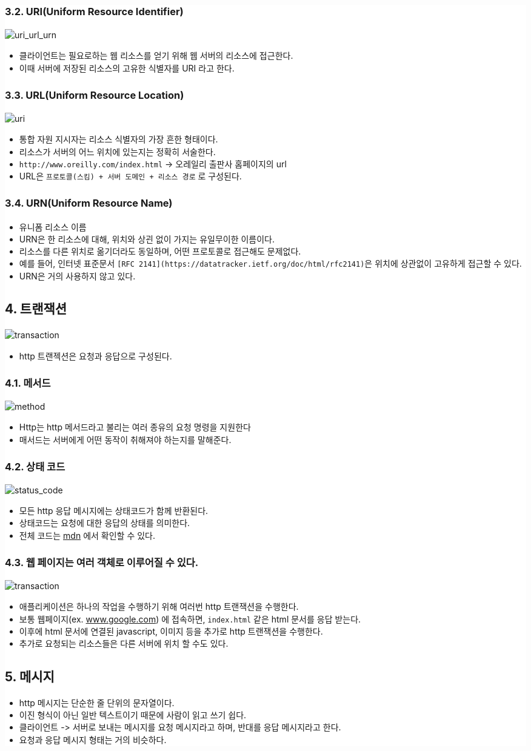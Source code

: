 ### 3.2. URI(Uniform Resource Identifier)
![uri_url_urn](https://images.velog.io/images/kjh03160/post/e2b5ca55-33f3-40ea-8fb8-62f5b0b1ed59/image.png)

- 클라이언트는 필요로하는 웹 리소스를 얻기 위해 웹 서버의 리소스에 접근한다.
- 이때 서버에 저장된 리소스의 고유한 식별자를 URI 라고 한다.

### 3.3. URL(Uniform Resource Location)
![uri](https://i0.wp.com/hanamon.kr/wp-content/uploads/2021/09/URL-URN.jpeg?resize=547%2C181&ssl=1)

- 통합 자원 지시자는 리소스 식별자의 가장 흔한 형태이다.
- 리소스가 서버의 어느 위치에 있는지는 정확히 서술한다.
- `http://www.oreilly.com/index.html` -> 오레일리 출판사 홈페이지의 url
- URL은 `프로토콜(스킴) + 서버 도메인 + 리소스 경로` 로 구성된다.

### 3.4. URN(Uniform Resource Name)
- 유니폼 리소스 이름
- URN은 한 리소스에 대해, 위치와 상괸 없이 가지는 유일무이한 이름이다.
- 리소스를 다른 위치로 옮기더라도 동일하며, 어떤 프로토콜로 접근해도 문제없다.
- 예를 들어, 인터넷 표준문서 `[RFC 2141](https://datatracker.ietf.org/doc/html/rfc2141)`은 위치에 상관없이 고유하게 접근할 수 있다.
- URN은 거의 사용하지 않고 있다.

## 4. 트랜잭션
![transaction](https://i.stack.imgur.com/LcdmF.png)
- http 트랜젝션은 요청과 응답으로 구성된다.

### 4.1. 메서드
![method](https://computernetworkingsimplified.files.wordpress.com/2014/01/httpmethods1.jpg)

- Http는 http 메서드라고 불리는 여러 종유의 요청 명령을 지원한다
- 매서드는 서버에게 어떤 동작이 취해져야 하는지를 말해준다.

### 4.2. 상태 코드
![status_code](https://miro.medium.com/max/920/1*w_iicbG7L3xEQTArjHUS6g.jpeg)

- 모든 http 응답 메시지에는 상태코드가 함께 반환된다.
- 상태코드는 요청에 대한 응답의 상태를 의미한다.
- 전체 코드는 [mdn](https://developer.mozilla.org/ko/docs/Web/HTTP/Status) 에서 확인할 수 있다.

### 4.3. 웹 페이지는 여러 객체로 이루어질 수 있다.
![transaction](./http-ch1.assets/transaction.PNG)
- 애플리케이션은 하나의 작업을 수행하기 위해 여러번 http 트랜잭션을 수행한다.
- 보통 웹페이지(ex. www.google.com) 에 접속하면, `index.html` 같은 html 문서를 응답 받는다.
- 이후에 html 문서에 연결된 javascript, 이미지 등을 추가로 http 트랜잭션을 수행한다.
- 추가로 요청되는 리소스들은 다른 서버에 위치 할 수도 있다.

## 5. 메시지
- http 메시지는 단순한 줄 단위의 문자열이다.
- 이진 형식이 아닌 일반 텍스트이기 때문에 사람이 읽고 쓰기 쉽다.
- 클라이언트 -> 서버로 보내는 메시지를 요청 메시지라고 하며, 반대를 응답 메시지라고 한다.
- 요청과 응답 메시지 형태는 거의 비슷하다.

